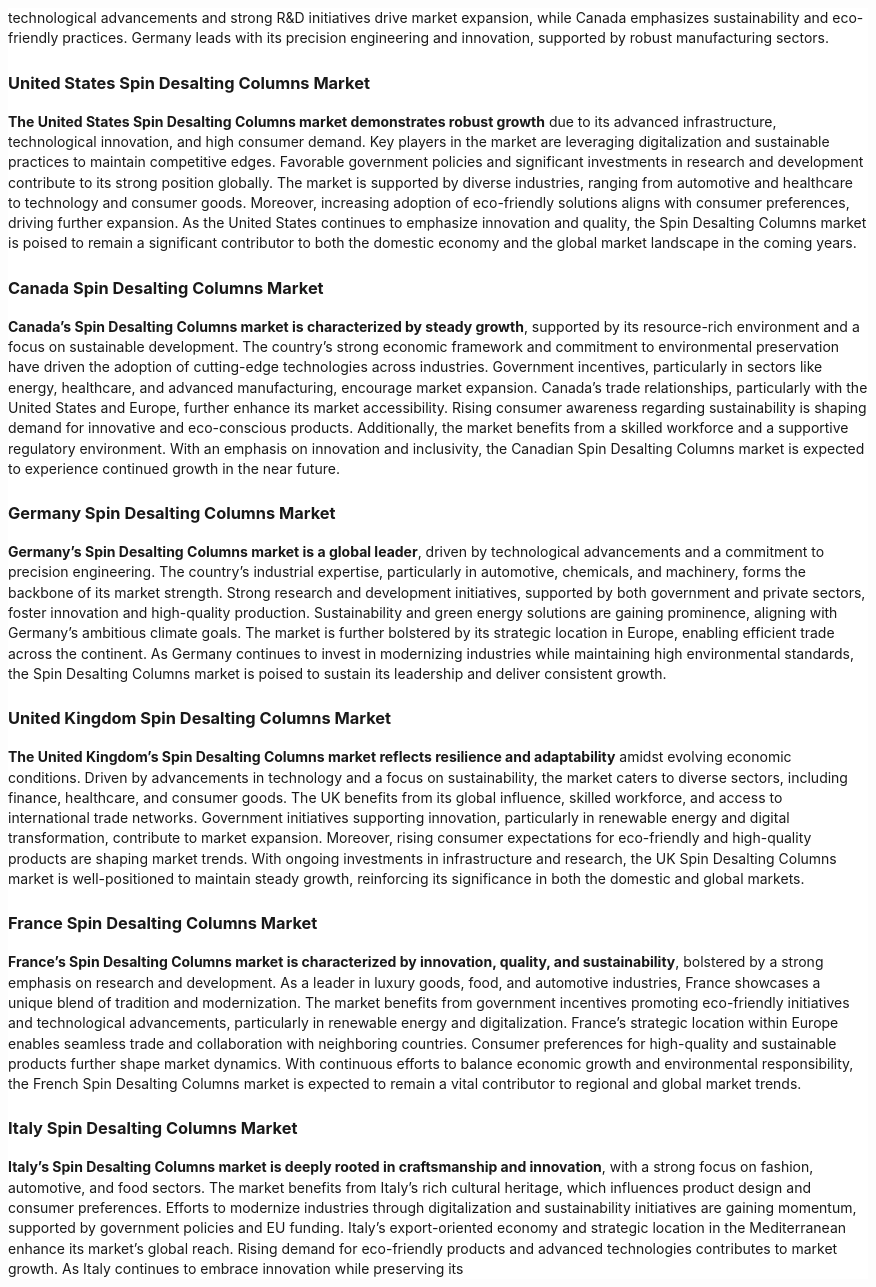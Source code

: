 technological advancements and strong R&amp;D initiatives drive market expansion, while Canada emphasizes sustainability and eco-friendly practices. Germany leads with its precision engineering and innovation, supported by robust manufacturing sectors.</span></em></p></blockquote><h3><strong>United States Spin Desalting Columns Market</strong></h3><p><strong>The United States Spin Desalting Columns market demonstrates robust growth</strong> due to its advanced infrastructure, technological innovation, and high consumer demand. Key players in the market are leveraging digitalization and sustainable practices to maintain competitive edges. Favorable government policies and significant investments in research and development contribute to its strong position globally. The market is supported by diverse industries, ranging from automotive and healthcare to technology and consumer goods. Moreover, increasing adoption of eco-friendly solutions aligns with consumer preferences, driving further expansion. As the United States continues to emphasize innovation and quality, the Spin Desalting Columns market is poised to remain a significant contributor to both the domestic economy and the global market landscape in the coming years.</p><h3><strong>Canada Spin Desalting Columns Market</strong></h3><p><strong>Canada&rsquo;s Spin Desalting Columns market is characterized by steady growth</strong>, supported by its resource-rich environment and a focus on sustainable development. The country&rsquo;s strong economic framework and commitment to environmental preservation have driven the adoption of cutting-edge technologies across industries. Government incentives, particularly in sectors like energy, healthcare, and advanced manufacturing, encourage market expansion. Canada&rsquo;s trade relationships, particularly with the United States and Europe, further enhance its market accessibility. Rising consumer awareness regarding sustainability is shaping demand for innovative and eco-conscious products. Additionally, the market benefits from a skilled workforce and a supportive regulatory environment. With an emphasis on innovation and inclusivity, the Canadian Spin Desalting Columns market is expected to experience continued growth in the near future.</p><h3><strong>Germany Spin Desalting Columns Market</strong></h3><p><strong>Germany&rsquo;s Spin Desalting Columns market is a global leader</strong>, driven by technological advancements and a commitment to precision engineering. The country&rsquo;s industrial expertise, particularly in automotive, chemicals, and machinery, forms the backbone of its market strength. Strong research and development initiatives, supported by both government and private sectors, foster innovation and high-quality production. Sustainability and green energy solutions are gaining prominence, aligning with Germany&rsquo;s ambitious climate goals. The market is further bolstered by its strategic location in Europe, enabling efficient trade across the continent. As Germany continues to invest in modernizing industries while maintaining high environmental standards, the Spin Desalting Columns market is poised to sustain its leadership and deliver consistent growth.</p><h3><strong>United Kingdom Spin Desalting Columns Market</strong></h3><p><strong>The United Kingdom&rsquo;s Spin Desalting Columns market reflects resilience and adaptability</strong> amidst evolving economic conditions. Driven by advancements in technology and a focus on sustainability, the market caters to diverse sectors, including finance, healthcare, and consumer goods. The UK benefits from its global influence, skilled workforce, and access to international trade networks. Government initiatives supporting innovation, particularly in renewable energy and digital transformation, contribute to market expansion. Moreover, rising consumer expectations for eco-friendly and high-quality products are shaping market trends. With ongoing investments in infrastructure and research, the UK Spin Desalting Columns market is well-positioned to maintain steady growth, reinforcing its significance in both the domestic and global markets.</p><h3><strong>France Spin Desalting Columns Market</strong></h3><p><strong>France&rsquo;s Spin Desalting Columns market is characterized by innovation, quality, and sustainability</strong>, bolstered by a strong emphasis on research and development. As a leader in luxury goods, food, and automotive industries, France showcases a unique blend of tradition and modernization. The market benefits from government incentives promoting eco-friendly initiatives and technological advancements, particularly in renewable energy and digitalization. France&rsquo;s strategic location within Europe enables seamless trade and collaboration with neighboring countries. Consumer preferences for high-quality and sustainable products further shape market dynamics. With continuous efforts to balance economic growth and environmental responsibility, the French Spin Desalting Columns market is expected to remain a vital contributor to regional and global market trends.</p><h3><strong>Italy Spin Desalting Columns Market</strong></h3><p><strong>Italy&rsquo;s Spin Desalting Columns market is deeply rooted in craftsmanship and innovation</strong>, with a strong focus on fashion, automotive, and food sectors. The market benefits from Italy&rsquo;s rich cultural heritage, which influences product design and consumer preferences. Efforts to modernize industries through digitalization and sustainability initiatives are gaining momentum, supported by government policies and EU funding. Italy&rsquo;s export-oriented economy and strategic location in the Mediterranean enhance its market&rsquo;s global reach. Rising demand for eco-friendly products and advanced technologies contributes to market growth. As Italy continues to embrace innovation while preserving its